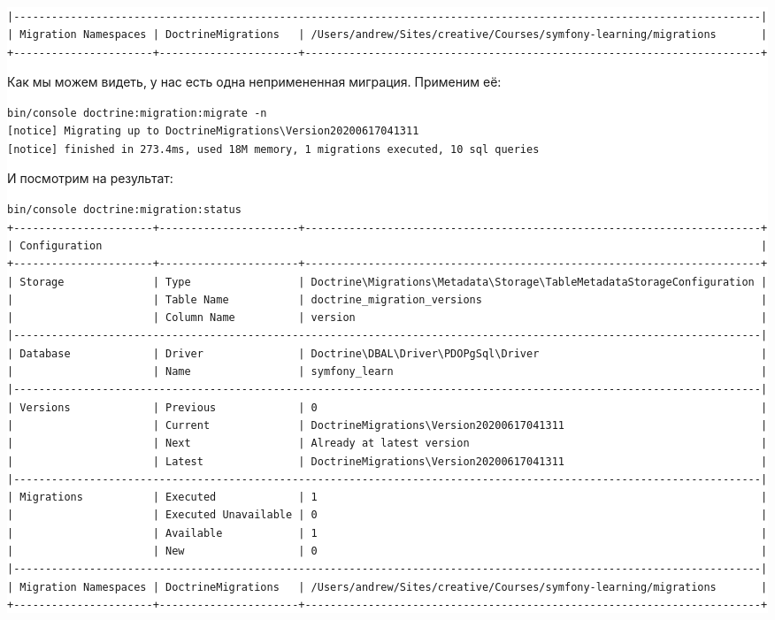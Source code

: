 ```shell
|----------------------------------------------------------------------------------------------------------------------|
| Migration Namespaces | DoctrineMigrations   | /Users/andrew/Sites/creative/Courses/symfony-learning/migrations       |
+----------------------+----------------------+------------------------------------------------------------------------+
```

Как мы можем видеть, у нас есть одна непримененная миграция. Применим её:

```shell
bin/console doctrine:migration:migrate -n
[notice] Migrating up to DoctrineMigrations\Version20200617041311
[notice] finished in 273.4ms, used 18M memory, 1 migrations executed, 10 sql queries
```

И посмотрим на результат:

```shell
bin/console doctrine:migration:status
+----------------------+----------------------+------------------------------------------------------------------------+
| Configuration                                                                                                        |
+----------------------+----------------------+------------------------------------------------------------------------+
| Storage              | Type                 | Doctrine\Migrations\Metadata\Storage\TableMetadataStorageConfiguration |
|                      | Table Name           | doctrine_migration_versions                                            |
|                      | Column Name          | version                                                                |
|----------------------------------------------------------------------------------------------------------------------|
| Database             | Driver               | Doctrine\DBAL\Driver\PDOPgSql\Driver                                   |
|                      | Name                 | symfony_learn                                                          |
|----------------------------------------------------------------------------------------------------------------------|
| Versions             | Previous             | 0                                                                      |
|                      | Current              | DoctrineMigrations\Version20200617041311                               |
|                      | Next                 | Already at latest version                                              |
|                      | Latest               | DoctrineMigrations\Version20200617041311                               |
|----------------------------------------------------------------------------------------------------------------------|
| Migrations           | Executed             | 1                                                                      |
|                      | Executed Unavailable | 0                                                                      |
|                      | Available            | 1                                                                      |
|                      | New                  | 0                                                                      |
|----------------------------------------------------------------------------------------------------------------------|
| Migration Namespaces | DoctrineMigrations   | /Users/andrew/Sites/creative/Courses/symfony-learning/migrations       |
+----------------------+----------------------+------------------------------------------------------------------------+

```
